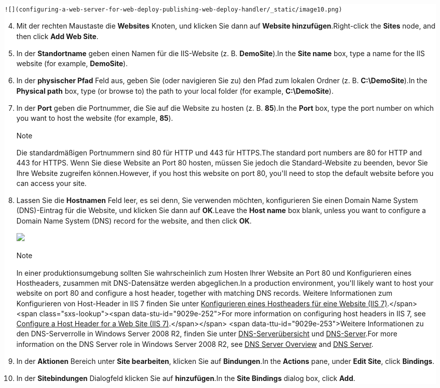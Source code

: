     ![](configuring-a-web-server-for-web-deploy-publishing-web-deploy-handler/_static/image10.png)
4. <span data-ttu-id="9029e-244">Mit der rechten Maustaste die **Websites** Knoten, und klicken Sie dann auf **Website hinzufügen**.</span><span class="sxs-lookup"><span data-stu-id="9029e-244">Right-click the **Sites** node, and then click **Add Web Site**.</span></span>
5. <span data-ttu-id="9029e-245">In der **Standortname** geben einen Namen für die IIS-Website (z. B. **DemoSite**).</span><span class="sxs-lookup"><span data-stu-id="9029e-245">In the **Site name** box, type a name for the IIS website (for example, **DemoSite**).</span></span>
6. <span data-ttu-id="9029e-246">In der **physischer Pfad** Feld aus, geben Sie (oder navigieren Sie zu) den Pfad zum lokalen Ordner (z. B. **C:\DemoSite**).</span><span class="sxs-lookup"><span data-stu-id="9029e-246">In the **Physical path** box, type (or browse to) the path to your local folder (for example, **C:\DemoSite**).</span></span>
7. <span data-ttu-id="9029e-247">In der **Port** geben die Portnummer, die Sie auf die Website zu hosten (z. B. **85**).</span><span class="sxs-lookup"><span data-stu-id="9029e-247">In the **Port** box, type the port number on which you want to host the website (for example, **85**).</span></span>

    > [!NOTE]
    > <span data-ttu-id="9029e-248">Die standardmäßigen Portnummern sind 80 für HTTP und 443 für HTTPS.</span><span class="sxs-lookup"><span data-stu-id="9029e-248">The standard port numbers are 80 for HTTP and 443 for HTTPS.</span></span> <span data-ttu-id="9029e-249">Wenn Sie diese Website an Port 80 hosten, müssen Sie jedoch die Standard-Website zu beenden, bevor Sie Ihre Website zugreifen können.</span><span class="sxs-lookup"><span data-stu-id="9029e-249">However, if you host this website on port 80, you'll need to stop the default website before you can access your site.</span></span>
8. <span data-ttu-id="9029e-250">Lassen Sie die **Hostnamen** Feld leer, es sei denn, Sie verwenden möchten, konfigurieren Sie einen Domain Name System (DNS)-Eintrag für die Website, und klicken Sie dann auf **OK**.</span><span class="sxs-lookup"><span data-stu-id="9029e-250">Leave the **Host name** box blank, unless you want to configure a Domain Name System (DNS) record for the website, and then click **OK**.</span></span>

    ![](configuring-a-web-server-for-web-deploy-publishing-web-deploy-handler/_static/image11.png)

    > [!NOTE]
    > <span data-ttu-id="9029e-251">In einer produktionsumgebung sollten Sie wahrscheinlich zum Hosten Ihrer Website an Port 80 und Konfigurieren eines Hostheaders, zusammen mit DNS-Datensätze werden abgeglichen.</span><span class="sxs-lookup"><span data-stu-id="9029e-251">In a production environment, you'll likely want to host your website on port 80 and configure a host header, together with matching DNS records.</span></span> <span data-ttu-id="9029e-252">Weitere Informationen zum Konfigurieren von Host-Header in IIS 7 finden Sie unter [Konfigurieren eines Hostheaders für eine Website (IIS 7)](https://technet.microsoft.com/library/cc753195(WS.10).aspx).</span><span class="sxs-lookup"><span data-stu-id="9029e-252">For more information on configuring host headers in IIS 7, see [Configure a Host Header for a Web Site (IIS 7)](https://technet.microsoft.com/library/cc753195(WS.10).aspx).</span></span> <span data-ttu-id="9029e-253">Weitere Informationen zu den DNS-Serverrolle in Windows Server 2008 R2, finden Sie unter [DNS-Serverübersicht](https://technet.microsoft.com/en-gb/library/cc770392.aspx) und [DNS-Server](https://technet.microsoft.com/windowsserver/dd448607).</span><span class="sxs-lookup"><span data-stu-id="9029e-253">For more information on the DNS Server role in Windows Server 2008 R2, see [DNS Server Overview](https://technet.microsoft.com/en-gb/library/cc770392.aspx) and [DNS Server](https://technet.microsoft.com/windowsserver/dd448607).</span></span>
9. <span data-ttu-id="9029e-254">In der **Aktionen** Bereich unter **Site bearbeiten**, klicken Sie auf **Bindungen**.</span><span class="sxs-lookup"><span data-stu-id="9029e-254">In the **Actions** pane, under **Edit Site**, click **Bindings**.</span></span>
10. <span data-ttu-id="9029e-255">In der **Sitebindungen** Dialogfeld klicken Sie auf **hinzufügen**.</span><span class="sxs-lookup"><span data-stu-id="9029e-255">In the **Site Bindings** dialog box, click **Add**.</span></span>
